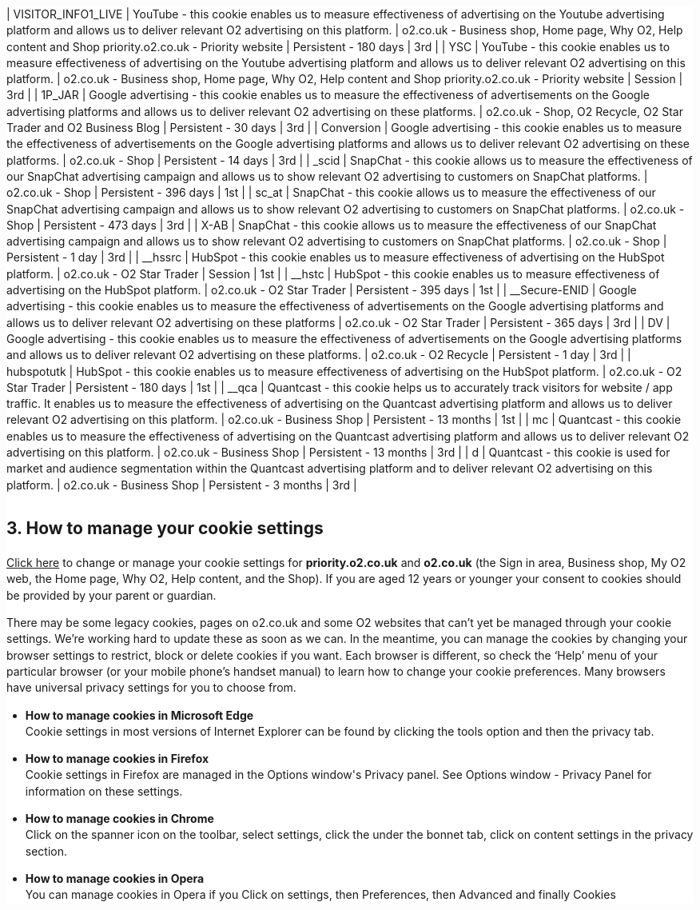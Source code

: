 | VISITOR\_INFO1\_LIVE | YouTube - this cookie enables us to measure effectiveness of advertising on the Youtube advertising platform and allows us to deliver relevant O2 advertising on this platform. | o2.co.uk - Business shop, Home page, Why O2, Help content and Shop priority.o2.co.uk - Priority website | Persistent - 180 days | 3rd |
| YSC | YouTube - this cookie enables us to measure effectiveness of advertising on the Youtube advertising platform and allows us to deliver relevant O2 advertising on this platform. | o2.co.uk - Business shop, Home page, Why O2, Help content and Shop priority.o2.co.uk - Priority website | Session | 3rd |
| 1P\_JAR | Google advertising - this cookie enables us to measure the effectiveness of advertisements on the Google advertising platforms and allows us to deliver relevant O2 advertising on these platforms. | o2.co.uk - Shop, O2 Recycle, O2 Star Trader and O2 Business Blog | Persistent - 30 days | 3rd |
| Conversion | Google advertising - this cookie enables us to measure the effectiveness of advertisements on the Google advertising platforms and allows us to deliver relevant O2 advertising on these platforms. | o2.co.uk - Shop | Persistent - 14 days | 3rd |
| \_scid | SnapChat - this cookie allows us to measure the effectiveness of our SnapChat advertising campaign and allows us to show relevant O2 advertising to customers on SnapChat platforms. | o2.co.uk - Shop | Persistent - 396 days | 1st |
| sc\_at | SnapChat - this cookie allows us to measure the effectiveness of our SnapChat advertising campaign and allows us to show relevant O2 advertising to customers on SnapChat platforms. | o2.co.uk - Shop | Persistent - 473 days | 3rd |
| X-AB | SnapChat - this cookie allows us to measure the effectiveness of our SnapChat advertising campaign and allows us to show relevant O2 advertising to customers on SnapChat platforms. | o2.co.uk - Shop | Persistent - 1 day | 3rd |
| \_\_hssrc | HubSpot - this cookie enables us to measure effectiveness of advertising on the HubSpot platform. | o2.co.uk - O2 Star Trader | Session | 1st |
| \_\_hstc | HubSpot - this cookie enables us to measure effectiveness of advertising on the HubSpot platform. | o2.co.uk - O2 Star Trader | Persistent - 395 days | 1st |
| \_\_Secure-ENID | Google advertising - this cookie enables us to measure the effectiveness of advertisements on the Google advertising platforms and allows us to deliver relevant O2 advertising on these platforms | o2.co.uk - O2 Star Trader | Persistent - 365 days | 3rd |
| DV  | Google advertising - this cookie enables us to measure the effectiveness of advertisements on the Google advertising platforms and allows us to deliver relevant O2 advertising on these platforms. | o2.co.uk - O2 Recycle | Persistent - 1 day | 3rd |
| hubspotutk | HubSpot - this cookie enables us to measure effectiveness of advertising on the HubSpot platform. | o2.co.uk - O2 Star Trader | Persistent - 180 days | 1st |
| \_\_qca | Quantcast - this cookie helps us to accurately track visitors for website / app traffic. It enables us to measure the effectiveness of advertising on the Quantcast advertising platform and allows us to deliver relevant O2 advertising on this platform. | o2.co.uk - Business Shop | Persistent - 13 months | 1st |
| mc  | Quantcast - this cookie enables us to measure the effectiveness of advertising on the Quantcast advertising platform and allows us to deliver relevant O2 advertising on this platform. | o2.co.uk - Business Shop | Persistent - 13 months | 3rd |
| d   | Quantcast - this cookie is used for market and audience segmentation within the Quantcast advertising platform and to deliver relevant O2 advertising on this platform. | o2.co.uk - Business Shop | Persistent - 3 months | 3rd |

3\. How to manage your cookie settings
--------------------------------------

[Click here](javascript:Optanon.ToggleInfoDisplay()) to change or manage your cookie settings for **priority.o2.co.uk** and **o2.co.uk** (the Sign in area, Business shop, My O2 web, the Home page, Why O2, Help content, and the Shop). If you are aged 12 years or younger your consent to cookies should be provided by your parent or guardian.

There may be some legacy cookies, pages on o2.co.uk and some O2 websites that can’t yet be managed through your cookie settings. We’re working hard to update these as soon as we can. In the meantime, you can manage the cookies by changing your browser settings to restrict, block or delete cookies if you want. Each browser is different, so check the ‘Help’ menu of your particular browser (or your mobile phone’s handset manual) to learn how to change your cookie preferences. Many browsers have universal privacy settings for you to choose from.

* **How to manage cookies in Microsoft Edge**  
    Cookie settings in most versions of Internet Explorer can be found by clicking the tools option and then the privacy tab.
    
* **How to manage cookies in Firefox**  
    Cookie settings in Firefox are managed in the Options window's Privacy panel. See Options window - Privacy Panel for information on these settings.
    
* **How to manage cookies in Chrome**  
    Click on the spanner icon on the toolbar, select settings, click the under the bonnet tab, click on content settings in the privacy section.
    
* **How to manage cookies in Opera**  
    You can manage cookies in Opera if you Click on settings, then Preferences, then Advanced and finally Cookies
    